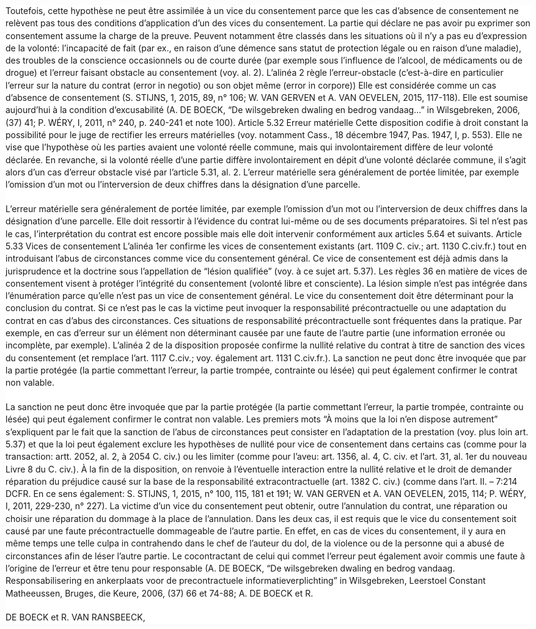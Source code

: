 Toutefois, cette hypothèse ne peut être assimilée à un vice du consentement parce que les cas d’absence de consentement ne relèvent pas tous des conditions d’application d’un des vices du consentement. La partie qui déclare ne pas avoir pu exprimer son consentement assume la charge de la preuve. Peuvent
notamment être classés dans les situations où il n’y a pas eu d’expression de la volonté: l’incapacité de fait (par ex., en raison d’une démence sans statut de protection légale ou en raison d’une maladie), des troubles de la conscience occasionnels ou de courte durée (par exemple sous l’influence de l’alcool, de médicaments ou de drogue) et l’erreur faisant obstacle au consentement (voy. al. 2). L’alinéa 2 règle l’erreur-obstacle (c’est-à-dire en particulier l’erreur sur la nature du contrat (error in negotio) ou son objet même (error in corpore)) Elle est considérée comme un cas d’absence de consentement (S. STIJNS, 1, 2015, 89, n° 106; W. VAN GERVEN et A. VAN OEVELEN, 2015, 117-118). Elle est soumise aujourd’hui à la condition d’excusabilité (A. DE BOECK, “De wilsgebreken dwaling en bedrog vandaag…” in Wilsgebreken, 2006, (37) 41; P. WÉRY, I, 2011, n° 240, p. 240-241 et note 100). Article 5.32 Erreur matérielle Cette disposition codifie à droit constant la possibilité pour le juge de rectifier les erreurs matérielles (voy. notamment Cass., 18 décembre 1947, Pas. 1947, I, p. 553). Elle ne vise que l’hypothèse où les parties avaient une volonté réelle commune, mais qui involontairement diffère de leur volonté déclarée. En revanche, si la volonté réelle d’une partie diffère involontairement en dépit d’une volonté déclarée commune, il s’agit alors d’un cas d’erreur obstacle visé par l’article 5.31, al. 2. L’erreur matérielle sera généralement de portée limitée, par exemple l’omission d’un mot ou l’interversion de deux chiffres dans la désignation d’une parcelle.
####
L’erreur matérielle sera généralement de portée limitée, par exemple l’omission d’un mot ou l’interversion de deux chiffres dans la désignation d’une parcelle. Elle doit ressortir à l’évidence du contrat lui-même ou de ses documents préparatoires. Si tel n’est pas le cas, l’interprétation du contrat est encore possible mais elle doit intervenir conformément aux articles 5.64 et suivants. Article 5.33 Vices de consentement L’alinéa 1er confirme les vices de consentement existants (art. 1109 C. civ.; art. 1130 C.civ.fr.) tout en introduisant l’abus de circonstances comme vice du consentement général. Ce vice de consentement est déjà admis dans la jurisprudence et la doctrine sous l’appellation de “lésion qualifiée” (voy. à ce sujet art. 5.37). Les règles
36 en matière de vices de consentement visent à protéger l’intégrité du consentement (volonté libre et consciente). La lésion simple n’est pas intégrée dans l’énumération parce qu’elle n’est pas un vice de consentement général. Le vice du consentement doit être déterminant pour la conclusion du contrat. Si ce n’est pas le cas la victime peut invoquer la responsabilité précontractuelle ou une adaptation du contrat en cas d’abus des circonstances. Ces situations de responsabilité précontractuelle sont fréquentes dans la pratique. Par exemple, en cas d’erreur sur un élément non déterminant causée par une faute de l’autre partie (une information erronée ou incomplète, par exemple). L’alinéa 2 de la disposition proposée confirme la nullité relative du contrat à titre de sanction des vices du consentement (et remplace l’art. 1117 C.civ.; voy. également art. 1131 C.civ.fr.). La sanction ne peut donc être invoquée que par la partie protégée (la partie commettant l’erreur, la partie trompée, contrainte ou lésée) qui peut également confirmer le contrat non valable.
####
La sanction ne peut donc être invoquée que par la partie protégée (la partie commettant l’erreur, la partie trompée, contrainte ou lésée) qui peut également confirmer le contrat non valable. Les premiers mots “À moins que la loi n’en dispose autrement” s’expliquent par le fait que la sanction de l’abus de circonstances peut consister en l’adaptation de la prestation (voy. plus loin art. 5.37) et que la loi peut également exclure les hypothèses de nullité pour vice de consentement dans certains cas (comme pour la transaction: artt. 2052, al. 2, à 2054 C. civ.) ou les limiter (comme pour l’aveu: art. 1356, al. 4, C. civ. et l’art. 31, al. 1er du nouveau Livre 8 du C. civ.). À la fin de la disposition, on renvoie à l’éventuelle interaction entre la nullité relative et le droit de demander réparation du préjudice causé sur la base de la responsabilité extracontractuelle (art. 1382 C. civ.) (comme dans l’art. II. – 7:214 DCFR. En ce sens également: S. STIJNS, 1, 2015, n° 100, 115, 181 et 191; W. VAN GERVEN et A. VAN OEVELEN, 2015, 114; P. WÉRY, I, 2011, 229-230, n° 227). La victime d’un vice du consentement peut obtenir, outre l’annulation du contrat, une réparation ou choisir une réparation du dommage à la place de l’annulation. Dans les deux cas, il est requis que le vice du consentement soit causé par une faute précontractuelle dommageable de l’autre partie. En effet, en cas de vices du consentement, il y aura en même temps une telle culpa in contrahendo dans le chef de l’auteur du dol, de la violence ou de la personne qui a abusé de circonstances afin de léser l’autre partie. Le cocontractant de celui qui commet l’erreur peut également avoir commis une faute à l’origine de l’erreur et être tenu pour responsable (A. DE BOECK, “De wilsgebreken dwaling en bedrog vandaag. Responsabilisering en ankerplaats voor de precontractuele informatieverplichting” in Wilsgebreken, Leerstoel Constant Matheeussen, Bruges, die Keure, 2006, (37) 66 et 74-88; A. DE BOECK et R.
####
DE BOECK et R. VAN RANSBEECK,
